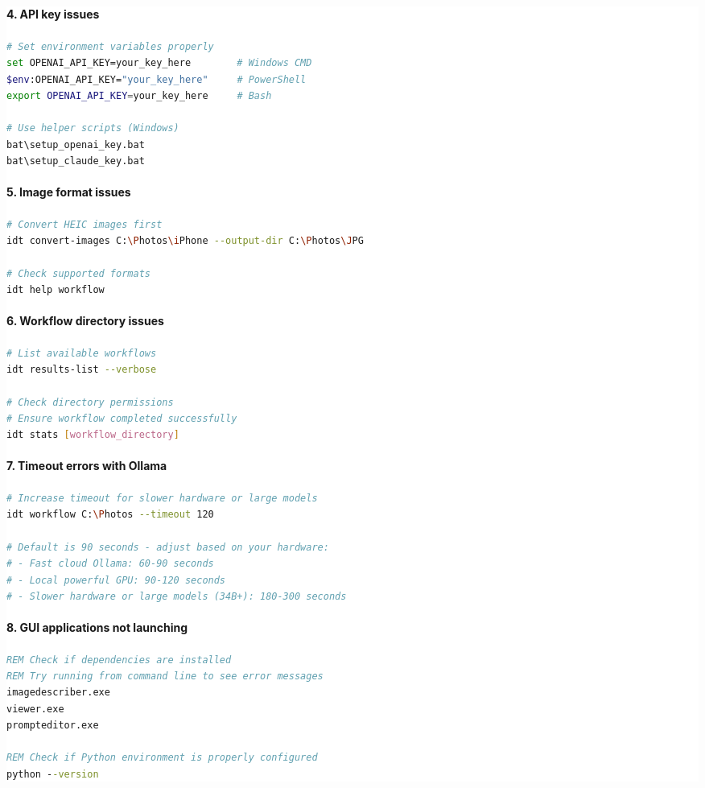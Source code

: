 #### 4. API key issues
```bash
# Set environment variables properly
set OPENAI_API_KEY=your_key_here        # Windows CMD
$env:OPENAI_API_KEY="your_key_here"     # PowerShell
export OPENAI_API_KEY=your_key_here     # Bash

# Use helper scripts (Windows)
bat\setup_openai_key.bat
bat\setup_claude_key.bat
```

#### 5. Image format issues
```bash
# Convert HEIC images first
idt convert-images C:\Photos\iPhone --output-dir C:\Photos\JPG

# Check supported formats
idt help workflow
```

#### 6. Workflow directory issues
```bash
# List available workflows
idt results-list --verbose

# Check directory permissions
# Ensure workflow completed successfully
idt stats [workflow_directory]
```

#### 7. Timeout errors with Ollama
```bash
# Increase timeout for slower hardware or large models
idt workflow C:\Photos --timeout 120

# Default is 90 seconds - adjust based on your hardware:
# - Fast cloud Ollama: 60-90 seconds
# - Local powerful GPU: 90-120 seconds  
# - Slower hardware or large models (34B+): 180-300 seconds
```

#### 8. GUI applications not launching
```cmd
REM Check if dependencies are installed
REM Try running from command line to see error messages
imagedescriber.exe
viewer.exe
prompteditor.exe

REM Check if Python environment is properly configured
python --version
```
